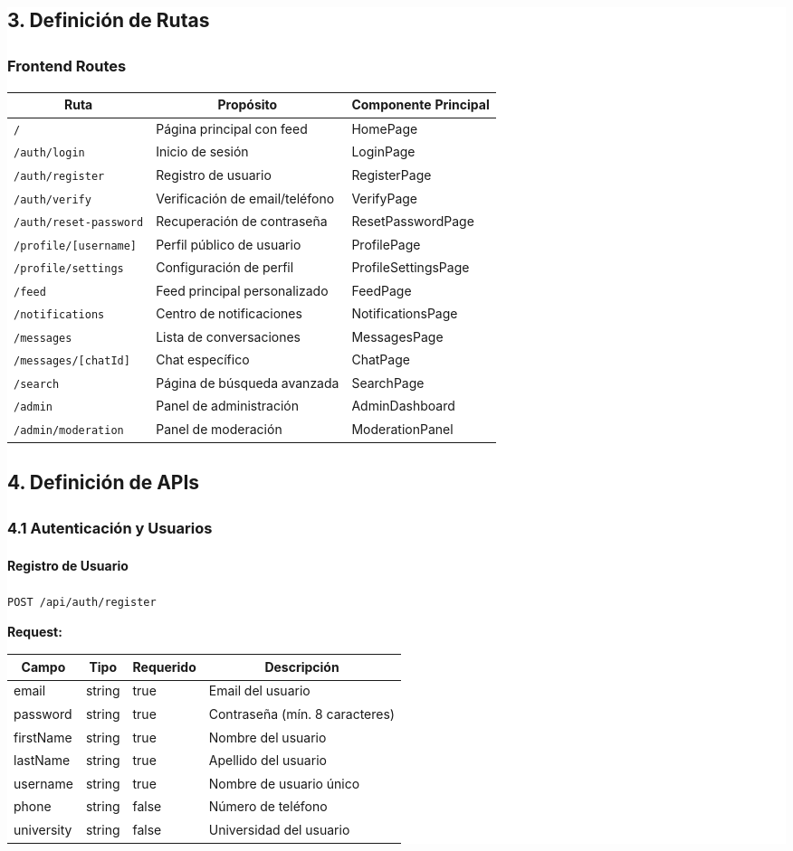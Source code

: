 ## 3. Definición de Rutas

### Frontend Routes

| Ruta                   | Propósito                      | Componente Principal |
| ---------------------- | ------------------------------ | -------------------- |
| `/`                    | Página principal con feed      | HomePage             |
| `/auth/login`          | Inicio de sesión               | LoginPage            |
| `/auth/register`       | Registro de usuario            | RegisterPage         |
| `/auth/verify`         | Verificación de email/teléfono | VerifyPage           |
| `/auth/reset-password` | Recuperación de contraseña     | ResetPasswordPage    |
| `/profile/[username]`  | Perfil público de usuario      | ProfilePage          |
| `/profile/settings`    | Configuración de perfil        | ProfileSettingsPage  |
| `/feed`                | Feed principal personalizado   | FeedPage             |
| `/notifications`       | Centro de notificaciones       | NotificationsPage    |
| `/messages`            | Lista de conversaciones        | MessagesPage         |
| `/messages/[chatId]`   | Chat específico                | ChatPage             |
| `/search`              | Página de búsqueda avanzada    | SearchPage           |
| `/admin`               | Panel de administración        | AdminDashboard       |
| `/admin/moderation`    | Panel de moderación            | ModerationPanel      |

## 4. Definición de APIs

### 4.1 Autenticación y Usuarios

#### Registro de Usuario

```
POST /api/auth/register
```

**Request:**

| Campo      | Tipo   | Requerido | Descripción                    |
| ---------- | ------ | --------- | ------------------------------ |
| email      | string | true      | Email del usuario              |
| password   | string | true      | Contraseña (mín. 8 caracteres) |
| firstName  | string | true      | Nombre del usuario             |
| lastName   | string | true      | Apellido del usuario           |
| username   | string | true      | Nombre de usuario único        |
| phone      | string | false     | Número de teléfono             |
| university | string | false     | Universidad del usuario        |

